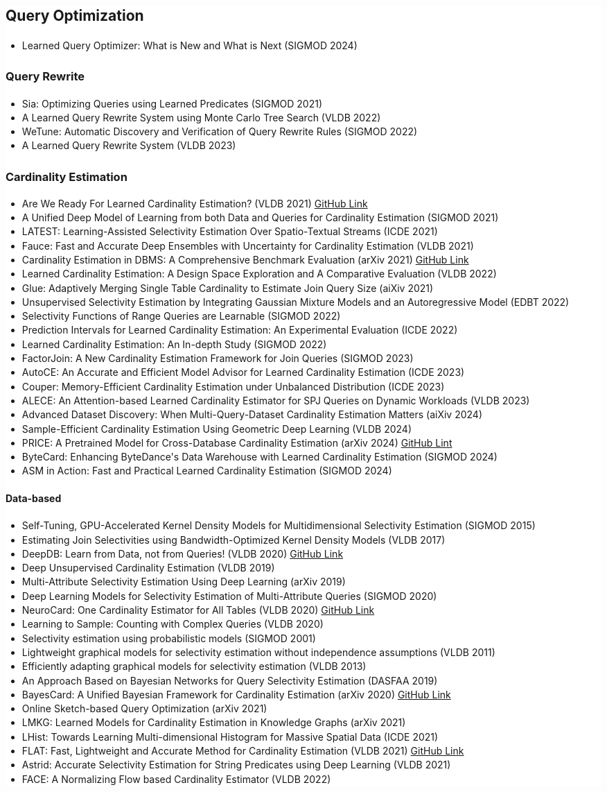 ## Query Optimization
* Learned Query Optimizer: What is New and What is Next (SIGMOD 2024)
### Query Rewrite
* Sia: Optimizing Queries using Learned Predicates (SIGMOD 2021)
* A Learned Query Rewrite System using Monte Carlo Tree Search (VLDB 2022)
* WeTune: Automatic Discovery and Verification of Query Rewrite Rules (SIGMOD 2022)
* A Learned Query Rewrite System (VLDB 2023)
### Cardinality Estimation
* Are We Ready For Learned Cardinality Estimation? (VLDB 2021) [GitHub Link](https://github.com/sfu-db/AreCELearnedYet)
* A Unified Deep Model of Learning from both Data and Queries for Cardinality Estimation (SIGMOD 2021)
* LATEST: Learning-Assisted Selectivity Estimation Over Spatio-Textual Streams (ICDE 2021)
* Fauce: Fast and Accurate Deep Ensembles with Uncertainty for Cardinality Estimation (VLDB 2021)
* Cardinality Estimation in DBMS: A Comprehensive Benchmark Evaluation (arXiv 2021) [GitHub Link](https://github.com/Nathaniel-Han/End-to-End-CardEst-Benchmark)
* Learned Cardinality Estimation: A Design Space Exploration and A Comparative Evaluation (VLDB 2022)
* Glue: Adaptively Merging Single Table Cardinality to Estimate Join Query Size (aiXiv 2021)
* Unsupervised Selectivity Estimation by Integrating Gaussian Mixture Models and an Autoregressive Model (EDBT 2022)
* Selectivity Functions of Range Queries are Learnable (SIGMOD 2022)
* Prediction Intervals for Learned Cardinality Estimation: An Experimental Evaluation (ICDE 2022)
* Learned Cardinality Estimation: An In-depth Study (SIGMOD 2022)
* FactorJoin: A New Cardinality Estimation Framework for Join Queries (SIGMOD 2023)
* AutoCE: An Accurate and Efficient Model Advisor for Learned Cardinality Estimation (ICDE 2023)
* Couper: Memory-Efficient Cardinality Estimation under Unbalanced Distribution (ICDE 2023)
* ALECE: An Attention-based Learned Cardinality Estimator for SPJ Queries on Dynamic Workloads (VLDB 2023)
* Advanced Dataset Discovery: When Multi-Query-Dataset Cardinality Estimation Matters (aiXiv 2024)
* Sample-Efficient Cardinality Estimation Using Geometric Deep Learning (VLDB 2024)
* PRICE: A Pretrained Model for Cross-Database Cardinality Estimation (arXiv 2024) [GitHub Lint](https://github.com/StCarmen/PRICE)
* ByteCard: Enhancing ByteDance's Data Warehouse with Learned Cardinality Estimation (SIGMOD 2024)
* ASM in Action: Fast and Practical Learned Cardinality Estimation (SIGMOD 2024)
#### Data-based
* Self-Tuning, GPU-Accelerated Kernel Density Models for Multidimensional Selectivity Estimation (SIGMOD 2015)
* Estimating Join Selectivities using Bandwidth-Optimized Kernel Density Models (VLDB 2017)
* DeepDB: Learn from Data, not from Queries! (VLDB 2020) [GitHub Link](https://github.com/DataManagementLab/deepdb-public)
* Deep Unsupervised Cardinality Estimation (VLDB 2019) 
* Multi-Attribute Selectivity Estimation Using Deep Learning (arXiv 2019)
* Deep Learning Models for Selectivity Estimation of Multi-Attribute Queries (SIGMOD 2020)
* NeuroCard: One Cardinality Estimator for All Tables (VLDB 2020) [GitHub Link](https://github.com/neurocard/neurocard)
* Learning to Sample: Counting with Complex Queries (VLDB 2020)
* Selectivity estimation using probabilistic models (SIGMOD 2001)
* Lightweight graphical models for selectivity estimation without independence assumptions (VLDB 2011)
* Efficiently adapting graphical models for selectivity estimation (VLDB 2013)
* An Approach Based on Bayesian Networks for Query Selectivity Estimation (DASFAA 2019)
* BayesCard: A Unified Bayesian Framework for Cardinality Estimation (arXiv 2020) [GitHub Link](https://github.com/wuziniu/BayesCard)
* Online Sketch-based Query Optimization (arXiv 2021)
* LMKG: Learned Models for Cardinality Estimation in Knowledge Graphs (arXiv 2021)
* LHist: Towards Learning Multi-dimensional Histogram for Massive Spatial Data (ICDE 2021)
* FLAT: Fast, Lightweight and Accurate Method for Cardinality Estimation (VLDB 2021) [GitHub Link](https://github.com/wuziniu/FSPN)
* Astrid: Accurate Selectivity Estimation for String Predicates using Deep Learning (VLDB 2021)
* FACE: A Normalizing Flow based Cardinality Estimator (VLDB 2022)